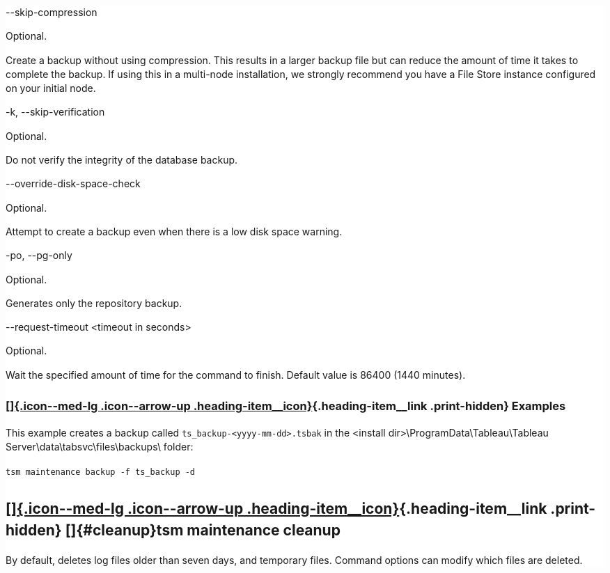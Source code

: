 \--skip-compression

Optional.

Create a backup without using compression. This results in a larger
backup file but can reduce the amount of time it takes to complete the
backup. If using this in a multi-node installation, we strongly
recommend you have a File Store instance configured on your initial
node.

-k, \--skip-verification

Optional.

Do not verify the integrity of the database backup.

\--override-disk-space-check

Optional.

Attempt to create a backup even when there is a low disk space warning.

-po, \--pg-only

Optional.

Generates only the repository backup.

\--request-timeout \<timeout in seconds\>

Optional.

Wait the specified amount of time for the command to finish. Default
value is 86400 (1440 minutes).

<div>

### [[]{.icon--med-lg .icon--arrow-up .heading-item__icon}](https://help.tableau.com/current/server/en-us/cli_maintenance_tsm.htm#){.heading-item__link .print-hidden} Examples

</div>

This example creates a backup called `ts_backup-<yyyy-mm-dd>.tsbak` in
the \<install dir\>\\ProgramData\\Tableau\\Tableau
Server\\data\\tabsvc\\files\\backups\\ folder:

`tsm maintenance backup -f ts_backup -d`

<div>

<div>

[[]{.icon--med-lg .icon--arrow-up .heading-item__icon}](https://help.tableau.com/current/server/en-us/cli_maintenance_tsm.htm#){.heading-item__link .print-hidden} []{#cleanup}tsm maintenance cleanup
------------------------------------------------------------------------------------------------------------------------------------------------------------------------------------------------------

</div>

By default, deletes log files older than seven days, and temporary
files. Command options can modify which files are deleted.

